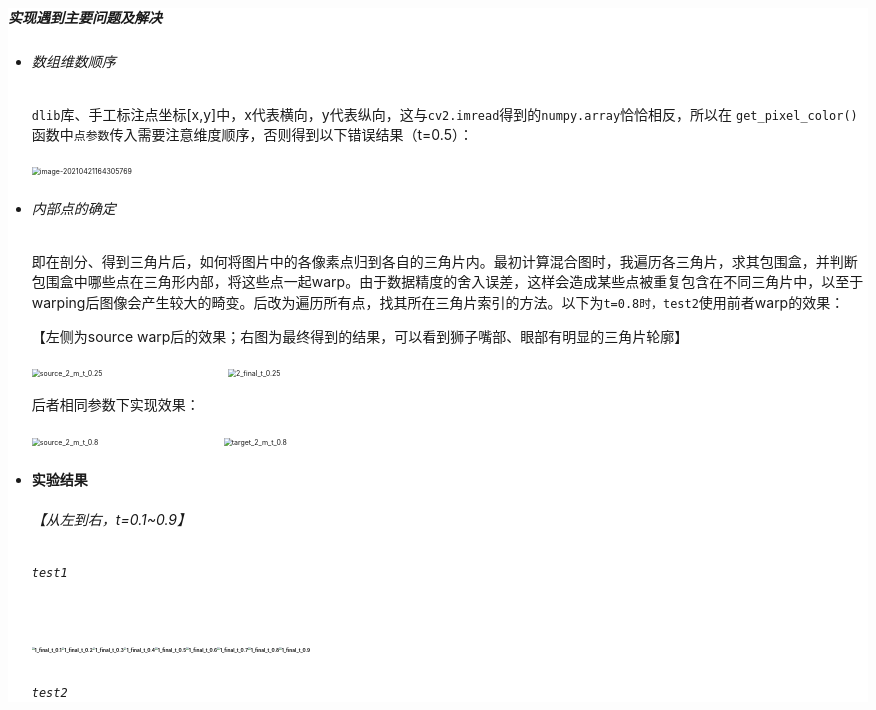     

  ##### 实现遇到主要问题及解决

  - ###### 数组维数顺序

    `dlib`库、手工标注点坐标[x,y]中，x代表横向，y代表纵向，这与`cv2.imread`得到的`numpy.array`恰恰相反，所以在 `get_pixel_color()`函数中`点参数`传入需要注意维度顺序，否则得到以下错误结果（t=0.5）：

    <img src="C:\Users\L\AppData\Roaming\Typora\typora-user-images\image-20210421164305769.png" alt="image-20210421164305769" style="zoom:50%;" />

  - ###### 内部点的确定

    即在剖分、得到三角片后，如何将图片中的各像素点归到各自的三角片内。最初计算混合图时，我遍历各三角片，求其包围盒，并判断包围盒中哪些点在三角形内部，将这些点一起warp。由于数据精度的舍入误差，这样会造成某些点被重复包含在不同三角片中，以至于warping后图像会产生较大的畸变。后改为遍历所有点，找其所在三角片索引的方法。以下为`t=0.8时，test2`使用前者warp的效果：

    【左侧为source warp后的效果；右图为最终得到的结果，可以看到狮子嘴部、眼部有明显的三角片轮廓】

    <img src="E:\LearningData\LearningData\ImageMorphing\face morphing\source_2_m_t_0.25.jpg" alt="source_2_m_t_0.25" style="zoom:50%;" /><img src="E:\LearningData\LearningData\ImageMorphing\face morphing\2_final_t_0.25.jpg" alt="2_final_t_0.25" style="zoom:50%; margin-left:15%" />

    后者相同参数下实现效果：

    <img src="E:\LearningData\LearningData\ImageMorphing\face morphing\source_2_m_t_0.8.jpg" alt="source_2_m_t_0.8" style="zoom:50%;" /><img src="E:\LearningData\LearningData\ImageMorphing\face morphing\target_2_m_t_0.8.jpg" alt="target_2_m_t_0.8" style="zoom:50%; margin-left:15%" />

- #### 实验结果

  ###### 【从左到右，t=0.1~0.9】

  ###### `test1`

  # <img src="E:\LearningData\LearningData\ImageMorphing\face morphing\1_final_t_0.1.jpg" alt="1_final_t_0.1" style="zoom: 17%;" /><img src="E:\LearningData\LearningData\ImageMorphing\face morphing\1_final_t_0.2.jpg" alt="1_final_t_0.2" style="zoom: 17%;" /><img src="E:\LearningData\LearningData\ImageMorphing\face morphing\1_final_t_0.3.jpg" alt="1_final_t_0.3" style="zoom: 17%;" /><img src="E:\LearningData\LearningData\ImageMorphing\face morphing\1_final_t_0.4.jpg" alt="1_final_t_0.4" style="zoom: 17%;" /><img src="E:\LearningData\LearningData\ImageMorphing\face morphing\1_final_t_0.5.jpg" alt="1_final_t_0.5" style="zoom: 17%;" /><img src="E:\LearningData\LearningData\ImageMorphing\face morphing\1_final_t_0.6.jpg" alt="1_final_t_0.6" style="zoom: 17%;" /><img src="E:\LearningData\LearningData\ImageMorphing\face morphing\1_final_t_0.7.jpg" alt="1_final_t_0.7" style="zoom: 17%;" /><img src="E:\LearningData\LearningData\ImageMorphing\face morphing\1_final_t_0.8.jpg" alt="1_final_t_0.8" style="zoom: 17%;" /><img src="E:\LearningData\LearningData\ImageMorphing\face morphing\1_final_t_0.9.jpg" alt="1_final_t_0.9" style="zoom: 17%;" />

  ###### `test2`
